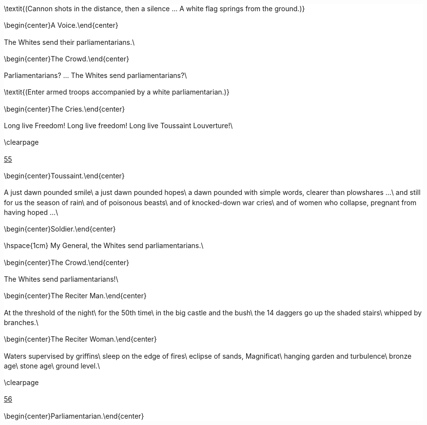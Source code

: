 \textit{(Cannon shots in the distance, then a silence ... A white flag springs from the ground.)}

\begin{center}A Voice.\end{center}

The Whites send their parliamentarians.\\

\begin{center}The Crowd.\end{center}

Parliamentarians? ... The Whites send parliamentarians?\\

\textit{(Enter armed troops accompanied by a white parliamentarian.)}

\begin{center}The Cries.\end{center}

Long live Freedom! Long live freedom! Long live Toussaint Louverture!\\

\clearpage

[55]({{site.baseurl}}/chiens/p055.html)

\begin{center}Toussaint.\end{center}

A just dawn pounded smile\\
a just dawn pounded hopes\\
a dawn pounded with simple words, clearer than plowshares ...\\
and still for us the season of rain\\
and of poisonous beasts\\
and of knocked-down war cries\\
and of women who collapse, pregnant from having hoped ...\\

\begin{center}Soldier.\end{center}

\hspace{1cm} My General, the Whites send parliamentarians.\\

\begin{center}The Crowd.\end{center}

The Whites send parliamentarians!\\

\begin{center}The Reciter Man.\end{center}

At the threshold of the night\\
for the 50th time\\
in the big castle and the bush\\
the 14 daggers go up the shaded stairs\\
whipped by branches.\\

\begin{center}The Reciter Woman.\end{center}

Waters supervised by griffins\\
sleep on the edge of fires\\
eclipse of sands, Magnificat\\
hanging garden and turbulence\\
bronze age\\
stone age\\
ground level.\\

\clearpage

[56]({{site.baseurl}}/chiens/p056.html)

\begin{center}Parliamentarian.\end{center}
